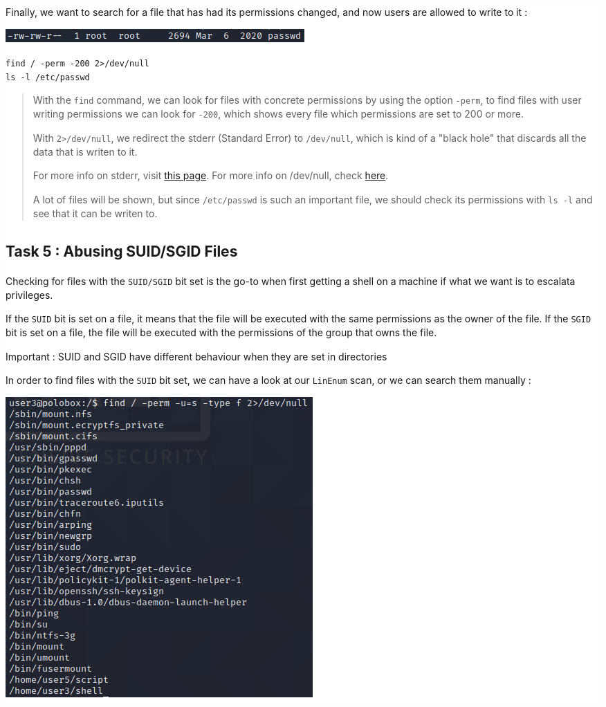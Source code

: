 Finally, we want to search for a file that has had its permissions changed, and now users are allowed to write to it :

<img src="https://raw.githubusercontent.com/peixetlift/peixetlift.github.io/master/assets/LinuxPrivEsc/etc%20passwd%20perms4.png" class="border" />

```
find / -perm -200 2>/dev/null
ls -l /etc/passwd
```

>With the `find` command, we can look for files with concrete permissions by using the option `-perm`, to find files with user writing permissions we can look for `-200`, which shows every file which permissions are set to 200 or more.
>
>With `2>/dev/null`, we redirect the stderr (Standard Error) to `/dev/null`, which is kind of a "black hole" that discards all the data that is writen to it.
>
>For more info on stderr, visit [this page](https://www.howtogeek.com/435903/what-are-stdin-stdout-and-stderr-on-linux/). For more info on /dev/null, check [here](https://en.wikipedia.org/wiki/Null_device).
>
>A lot of files will be shown, but since `/etc/passwd` is such an important file, we should check its permissions with `ls -l` and see that it can be writen to.


## Task 5 : Abusing SUID/SGID Files

Checking for files with the `SUID/SGID` bit set is the go-to when first getting a shell on a machine if what we want is to escalata privileges.

If the `SUID` bit is set on a file, it means that the file will be executed with the same permissions as the owner of the file.
If the `SGID` bit is set on a file, the file will be executed with the permissions of the group that owns the file.
<p class="pink">Important : SUID and SGID have different behaviour when they are set in directories</p>

In order to find files with the `SUID` bit set, we can have a look at our `LinEnum` scan, or we can search them manually :

<img src="https://raw.githubusercontent.com/peixetlift/peixetlift.github.io/master/assets/LinuxPrivEsc/find%20suid%20files5.png" class="border" />
